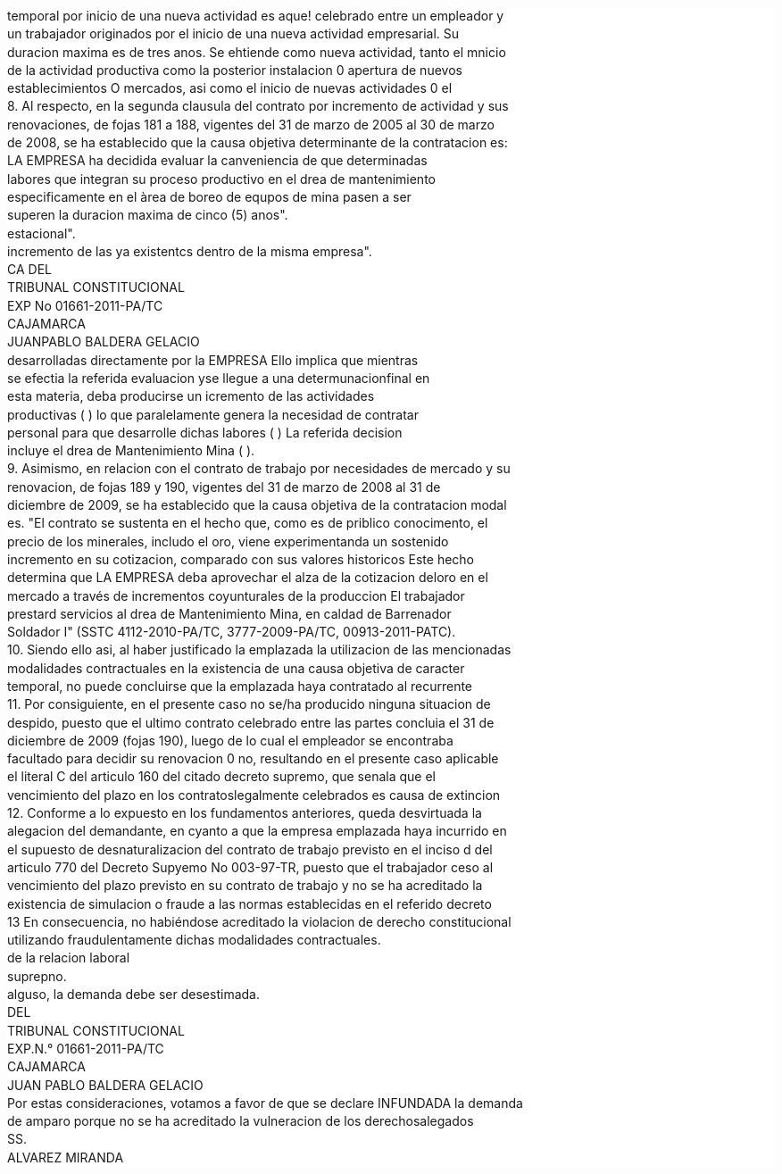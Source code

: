 temporal por inicio de una nueva actividad es aque! celebrado entre un empleador y  
un trabajador originados por el inicio de una nueva actividad empresarial. Su  
duracion maxima es de tres anos. Se ehtiende como nueva actividad, tanto el mnicio  
de la actividad productiva como la posterior instalacion 0 apertura de nuevos  
establecimientos O mercados, asi como el inicio de nuevas actividades 0 el  
8. Al respecto, en la segunda clausula del contrato por incremento de actividad y sus  
renovaciones, de fojas 181 a 188, vigentes del 31 de marzo de 2005 al 30 de marzo  
de 2008, se ha establecido que la causa objetiva determinante de la contratacion es:  
LA EMPRESA ha decidida evaluar la canveniencia de que determinadas  
labores que integran su proceso productivo en el drea de mantenimiento  
especificamente en el àrea de boreo de equpos de mina pasen a ser  
superen la duracion maxima de cinco (5) anos".  
estacional".  
incremento de las ya existentcs dentro de la misma empresa".  
CA DEL  
TRIBUNAL CONSTITUCIONAL  
EXP No 01661-2011-PA/TC  
CAJAMARCA  
JUANPABLO BALDERA GELACIO  
desarrolladas directamente por la EMPRESA Ello implica que mientras  
se efectia la referida evaluacion yse llegue a una determunacionfinal en  
esta materia, deba producirse un icremento de las actividades  
productivas ( ) lo que paralelamente genera la necesidad de contratar  
personal para que desarrolle dichas labores ( ) La referida decision  
incluye el drea de Mantenimiento Mina ( ).  
9. Asimismo, en relacion con el contrato de trabajo por necesidades de mercado y su  
renovacion, de fojas 189 y 190, vigentes del 31 de marzo de 2008 al 31 de  
diciembre de 2009, se ha establecido que la causa objetiva de la contratacion modal  
es. "El contrato se sustenta en el hecho que, como es de priblico conocimento, el  
precio de los minerales, includo el oro, viene experimentanda un sostenido  
incremento en su cotizacion, comparado con sus valores historicos Este hecho  
determina que LA EMPRESA deba aprovechar el alza de la cotizacion deloro en el  
mercado a través de incrementos coyunturales de la produccion El trabajador  
prestard servicios al drea de Mantenimiento Mina, en caldad de Barrenador  
Soldador I" (SSTC 4112-2010-PA/TC, 3777-2009-PA/TC, 00913-2011-PATC).  
10. Siendo ello asi, al haber justificado la emplazada la utilizacion de las mencionadas  
modalidades contractuales en la existencia de una causa objetiva de caracter  
temporal, no puede concluirse que la emplazada haya contratado al recurrente  
11. Por consiguiente, en el presente caso no se/ha producido ninguna situacion de  
despido, puesto que el ultimo contrato celebrado entre las partes concluia el 31 de  
diciembre de 2009 (fojas 190), luego de lo cual el empleador se encontraba  
facultado para decidir su renovacion 0 no, resultando en el presente caso aplicable  
el literal C del articulo 160 del citado decreto supremo, que senala que el  
vencimiento del plazo en los contratoslegalmente celebrados es causa de extincion  
12. Conforme a lo expuesto en los fundamentos anteriores, queda desvirtuada la  
alegacion del demandante, en cyanto a que la empresa emplazada haya incurrido en  
el supuesto de desnaturalizacion del contrato de trabajo previsto en el inciso d del  
articulo 770 del Decreto Supyemo No 003-97-TR, puesto que el trabajador ceso al  
vencimiento del plazo previsto en su contrato de trabajo y no se ha acreditado la  
existencia de simulacion o fraude a las normas establecidas en el referido decreto  
13 En consecuencia, no habiéndose acreditado la violacion de derecho constitucional  
utilizando fraudulentamente dichas modalidades contractuales.  
de la relacion laboral  
suprepno.  
alguso, la demanda debe ser desestimada.  
DEL  
TRIBUNAL CONSTITUCIONAL  
EXP.N.° 01661-2011-PA/TC  
CAJAMARCA  
JUAN PABLO BALDERA GELACIO  
Por estas consideraciones, votamos a favor de que se declare INFUNDADA la demanda  
de amparo porque no se ha acreditado la vulneracion de los derechosalegados  
SS.  
ALVAREZ MIRANDA  